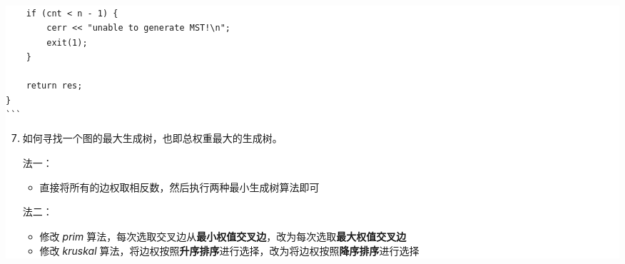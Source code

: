     	if (cnt < n - 1) {
    		cerr << "unable to generate MST!\n";
    		exit(1);
    	}
    
    	return res;
    }
    ```

7. 如何寻找一个图的最大生成树，也即总权重最大的生成树。

    法一：

    - 直接将所有的边权取相反数，然后执行两种最小生成树算法即可

    法二：

    - 修改 $prim$ 算法，每次选取交叉边从**最小权值交叉边**，改为每次选取**最大权值交叉边**
    - 修改 $kruskal$ 算法，将边权按照**升序排序**进行选择，改为将边权按照**降序排序**进行选择
